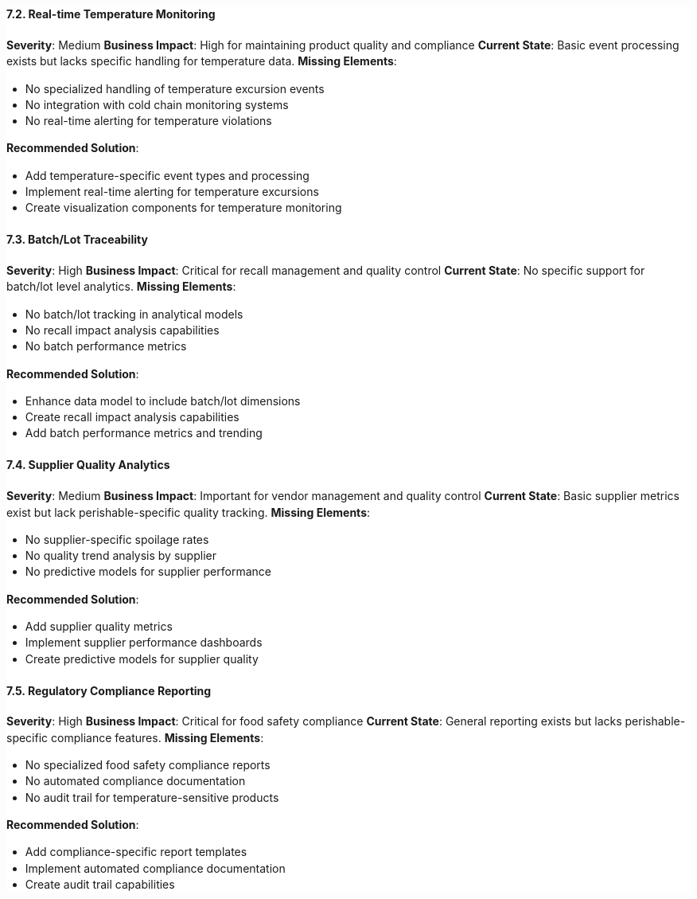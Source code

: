#### 7.2. Real-time Temperature Monitoring
**Severity**: Medium
**Business Impact**: High for maintaining product quality and compliance
**Current State**: Basic event processing exists but lacks specific handling for temperature data.
**Missing Elements**:
- No specialized handling of temperature excursion events
- No integration with cold chain monitoring systems
- No real-time alerting for temperature violations

**Recommended Solution**:
- Add temperature-specific event types and processing
- Implement real-time alerting for temperature excursions
- Create visualization components for temperature monitoring

#### 7.3. Batch/Lot Traceability
**Severity**: High
**Business Impact**: Critical for recall management and quality control
**Current State**: No specific support for batch/lot level analytics.
**Missing Elements**:
- No batch/lot tracking in analytical models
- No recall impact analysis capabilities
- No batch performance metrics

**Recommended Solution**:
- Enhance data model to include batch/lot dimensions
- Create recall impact analysis capabilities
- Add batch performance metrics and trending

#### 7.4. Supplier Quality Analytics
**Severity**: Medium
**Business Impact**: Important for vendor management and quality control
**Current State**: Basic supplier metrics exist but lack perishable-specific quality tracking.
**Missing Elements**:
- No supplier-specific spoilage rates
- No quality trend analysis by supplier
- No predictive models for supplier performance

**Recommended Solution**:
- Add supplier quality metrics
- Implement supplier performance dashboards
- Create predictive models for supplier quality

#### 7.5. Regulatory Compliance Reporting
**Severity**: High
**Business Impact**: Critical for food safety compliance
**Current State**: General reporting exists but lacks perishable-specific compliance features.
**Missing Elements**:
- No specialized food safety compliance reports
- No automated compliance documentation
- No audit trail for temperature-sensitive products

**Recommended Solution**:
- Add compliance-specific report templates
- Implement automated compliance documentation
- Create audit trail capabilities
